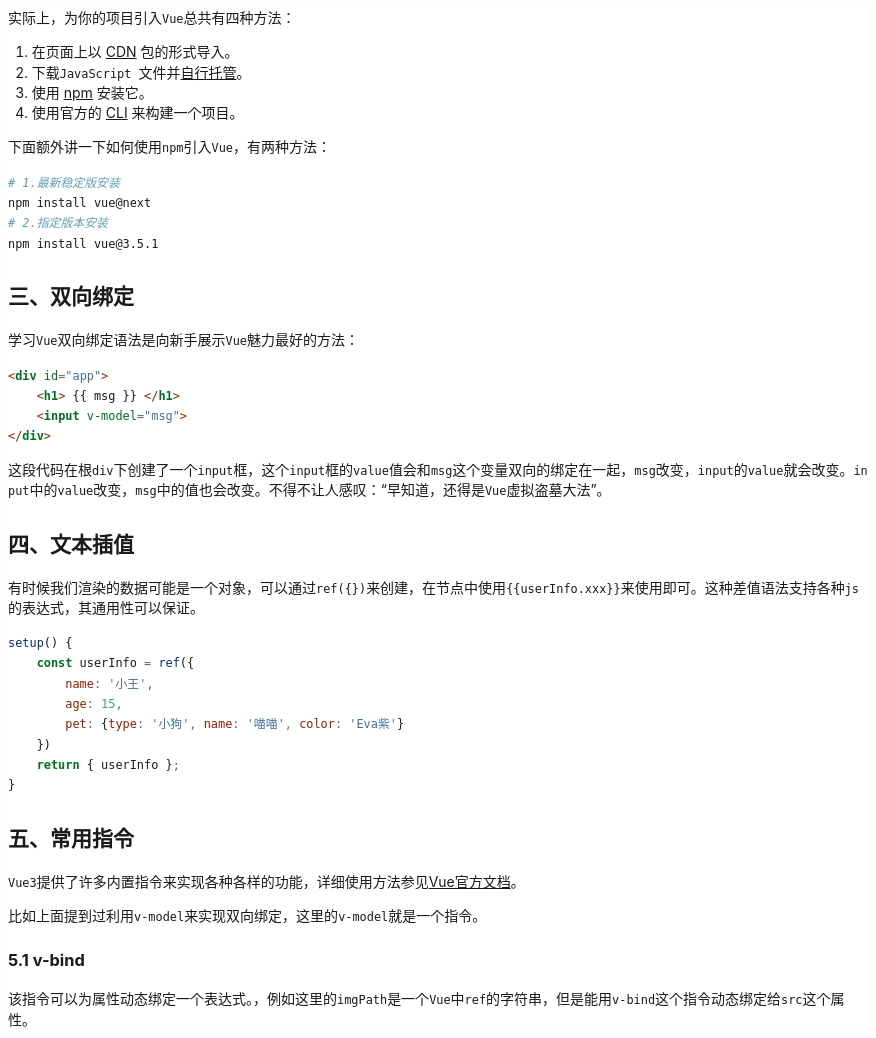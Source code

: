 实际上，为你的项目引入`Vue`总共有四种方法：

1. 在页面上以 [CDN](https://cn.vuejs.org/guide/quick-start#using-vue-from-cdn) 包的形式导入。
2. 下载`JavaScript `文件并[自行托管](https://www.jsdelivr.com/package/npm/vue)。
3. 使用 [npm](https://www.npmjs.com/package/vue) 安装它。
4. 使用官方的 [CLI](https://cn.vuejs.org/guide/quick-start#creating-a-vue-application) 来构建一个项目。

下面额外讲一下如何使用`npm`引入`Vue`，有两种方法：

```bash
# 1.最新稳定版安装
npm install vue@next
# 2.指定版本安装
npm install vue@3.5.1
```

## 三、双向绑定

学习`Vue`双向绑定语法是向新手展示`Vue`魅力最好的方法：

```html
<div id="app">
    <h1> {{ msg }} </h1>
	<input v-model="msg">
</div>
```

这段代码在根`div`下创建了一个`input`框，这个`input`框的`value`值会和`msg`这个变量双向的绑定在一起，`msg`改变，`input`的`value`就会改变。`input`中的`value`改变，`msg`中的值也会改变。不得不让人感叹：“早知道，还得是`Vue`虚拟盗墓大法”。

## 四、文本插值

有时候我们渲染的数据可能是一个对象，可以通过`ref({})`来创建，在节点中使用`{{userInfo.xxx}}`来使用即可。这种差值语法支持各种`js`的表达式，其通用性可以保证。

```js
setup() {
    const userInfo = ref({
        name: '小王',
        age: 15,
        pet: {type: '小狗', name: '喵喵', color: 'Eva紫'}
    })
    return { userInfo };
}
```

## 五、常用指令

`Vue3`提供了许多内置指令来实现各种各样的功能，详细使用方法参见[Vue官方文档](https://cn.vuejs.org/api/built-in-directives)。

比如上面提到过利用`v-model`来实现双向绑定，这里的`v-model`就是一个指令。

### 5.1 v-bind

该指令可以为属性动态绑定一个表达式。，例如这里的`imgPath`是一个`Vue`中`ref`的字符串，但是能用`v-bind`这个指令动态绑定给`src`这个属性。
